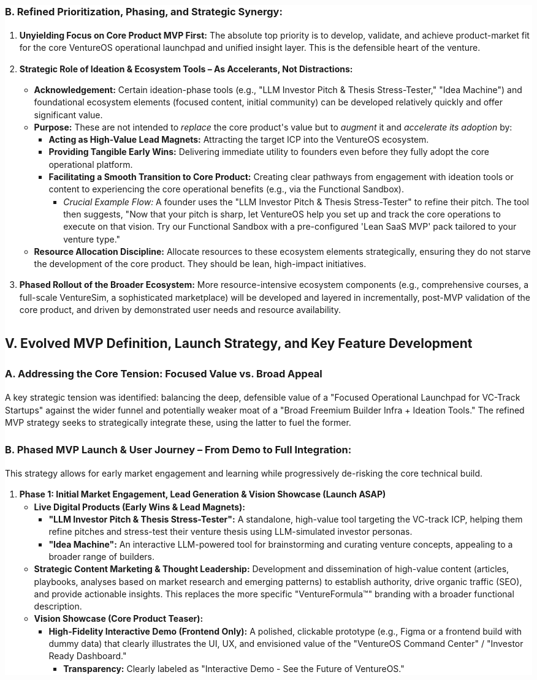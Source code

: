 ### B. Refined Prioritization, Phasing, and Strategic Synergy:

1.  **Unyielding Focus on Core Product MVP First:** The absolute top priority is to develop, validate, and achieve product-market fit for the core VentureOS operational launchpad and unified insight layer. This is the defensible heart of the venture.
2.  **Strategic Role of Ideation & Ecosystem Tools – As Accelerants, Not Distractions:**
    *   **Acknowledgement:** Certain ideation-phase tools (e.g., "LLM Investor Pitch & Thesis Stress-Tester," "Idea Machine") and foundational ecosystem elements (focused content, initial community) can be developed relatively quickly and offer significant value.
    *   **Purpose:** These are not intended to *replace* the core product's value but to *augment* it and *accelerate its adoption* by:
        *   **Acting as High-Value Lead Magnets:** Attracting the target ICP into the VentureOS ecosystem.
        *   **Providing Tangible Early Wins:** Delivering immediate utility to founders even before they fully adopt the core operational platform.
        *   **Facilitating a Smooth Transition to Core Product:** Creating clear pathways from engagement with ideation tools or content to experiencing the core operational benefits (e.g., via the Functional Sandbox).
            *   *Crucial Example Flow:* A founder uses the "LLM Investor Pitch & Thesis Stress-Tester" to refine their pitch. The tool then suggests, "Now that your pitch is sharp, let VentureOS help you set up and track the core operations to execute on that vision. Try our Functional Sandbox with a pre-configured 'Lean SaaS MVP' pack tailored to your venture type."
    *   **Resource Allocation Discipline:** Allocate resources to these ecosystem elements strategically, ensuring they do not starve the development of the core product. They should be lean, high-impact initiatives.

3.  **Phased Rollout of the Broader Ecosystem:** More resource-intensive ecosystem components (e.g., comprehensive courses, a full-scale VentureSim, a sophisticated marketplace) will be developed and layered in incrementally, post-MVP validation of the core product, and driven by demonstrated user needs and resource availability.

## V. Evolved MVP Definition, Launch Strategy, and Key Feature Development

### A. Addressing the Core Tension: Focused Value vs. Broad Appeal
A key strategic tension was identified: balancing the deep, defensible value of a "Focused Operational Launchpad for VC-Track Startups" against the wider funnel and potentially weaker moat of a "Broad Freemium Builder Infra + Ideation Tools." The refined MVP strategy seeks to strategically integrate these, using the latter to fuel the former.

### B. Phased MVP Launch & User Journey – From Demo to Full Integration:

This strategy allows for early market engagement and learning while progressively de-risking the core technical build.

1.  **Phase 1: Initial Market Engagement, Lead Generation & Vision Showcase (Launch ASAP)**
    *   **Live Digital Products (Early Wins & Lead Magnets):**
        *   **"LLM Investor Pitch & Thesis Stress-Tester":** A standalone, high-value tool targeting the VC-track ICP, helping them refine pitches and stress-test their venture thesis using LLM-simulated investor personas.
        *   **"Idea Machine":** An interactive LLM-powered tool for brainstorming and curating venture concepts, appealing to a broader range of builders.
    *   **Strategic Content Marketing & Thought Leadership:** Development and dissemination of high-value content (articles, playbooks, analyses based on market research and emerging patterns) to establish authority, drive organic traffic (SEO), and provide actionable insights. This replaces the more specific "VentureFormula™" branding with a broader functional description.
    *   **Vision Showcase (Core Product Teaser):**
        *   **High-Fidelity Interactive Demo (Frontend Only):** A polished, clickable prototype (e.g., Figma or a frontend build with dummy data) that clearly illustrates the UI, UX, and envisioned value of the "VentureOS Command Center" / "Investor Ready Dashboard."
            *   **Transparency:** Clearly labeled as "Interactive Demo - See the Future of VentureOS."